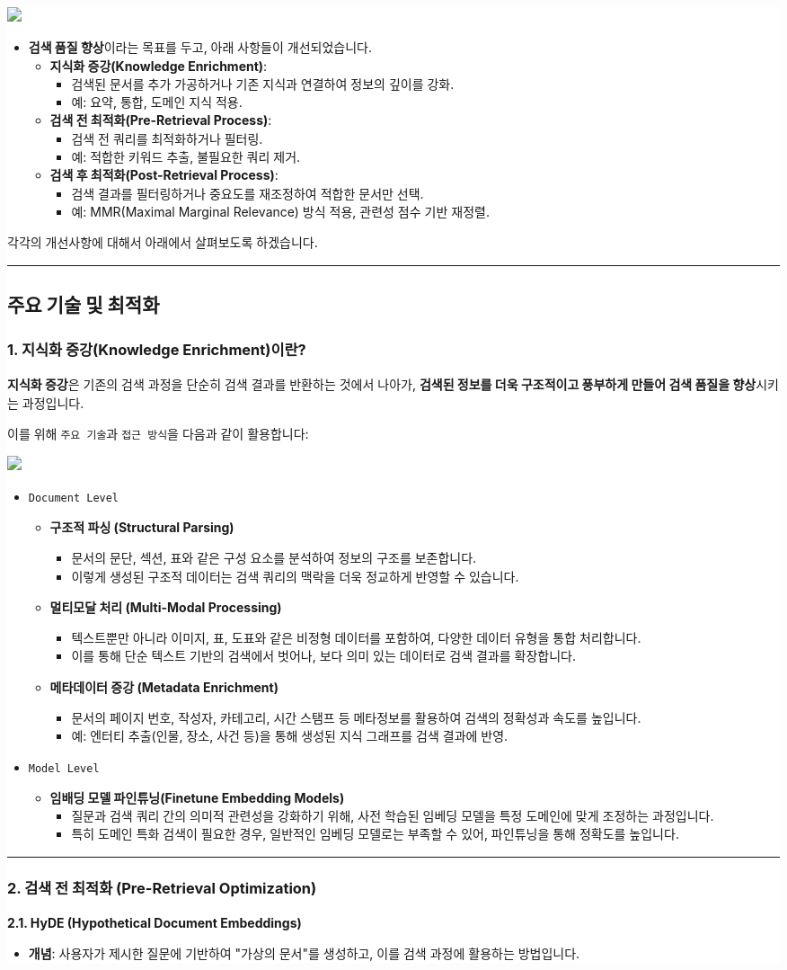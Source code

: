 ![](https://velog.velcdn.com/images/euisuk-chung/post/cb3943d6-5506-404a-ab62-2968a581b44b/image.png)

* **검색 품질 향상**이라는 목표를 두고, 아래 사항들이 개선되었습니다.
  + **지식화 증강(Knowledge Enrichment)**:
    - 검색된 문서를 추가 가공하거나 기존 지식과 연결하여 정보의 깊이를 강화.
    - 예: 요약, 통합, 도메인 지식 적용.
  + **검색 전 최적화(Pre-Retrieval Process)**:
    - 검색 전 쿼리를 최적화하거나 필터링.
    - 예: 적합한 키워드 추출, 불필요한 쿼리 제거.
  + **검색 후 최적화(Post-Retrieval Process)**:
    - 검색 결과를 필터링하거나 중요도를 재조정하여 적합한 문서만 선택.
    - 예: MMR(Maximal Marginal Relevance) 방식 적용, 관련성 점수 기반 재정렬.

각각의 개선사항에 대해서 아래에서 살펴보도록 하겠습니다.

---

주요 기술 및 최적화
-----------

### 1. 지식화 증강(Knowledge Enrichment)이란?

**지식화 증강**은 기존의 검색 과정을 단순히 검색 결과를 반환하는 것에서 나아가, **검색된 정보를 더욱 구조적이고 풍부하게 만들어 검색 품질을 향상**시키는 과정입니다.

이를 위해 `주요 기술`과 `접근 방식`을 다음과 같이 활용합니다:

![](https://velog.velcdn.com/images/euisuk-chung/post/e6d2d9c6-b340-4f6c-b0ee-242bf03b0b65/image.png)

* `Document Level`
  
  + **구조적 파싱 (Structural Parsing)**
    
    - 문서의 문단, 섹션, 표와 같은 구성 요소를 분석하여 정보의 구조를 보존합니다.
    - 이렇게 생성된 구조적 데이터는 검색 쿼리의 맥락을 더욱 정교하게 반영할 수 있습니다.
  + **멀티모달 처리 (Multi-Modal Processing)**
    
    - 텍스트뿐만 아니라 이미지, 표, 도표와 같은 비정형 데이터를 포함하여, 다양한 데이터 유형을 통합 처리합니다.
    - 이를 통해 단순 텍스트 기반의 검색에서 벗어나, 보다 의미 있는 데이터로 검색 결과를 확장합니다.
  + **메타데이터 증강 (Metadata Enrichment)**
    
    - 문서의 페이지 번호, 작성자, 카테고리, 시간 스탬프 등 메타정보를 활용하여 검색의 정확성과 속도를 높입니다.
    - 예: 엔터티 추출(인물, 장소, 사건 등)을 통해 생성된 지식 그래프를 검색 결과에 반영.
* `Model Level`
  
  + **임배딩 모델 파인튜닝(Finetune Embedding Models)**
    - 질문과 검색 쿼리 간의 의미적 관련성을 강화하기 위해, 사전 학습된 임베딩 모델을 특정 도메인에 맞게 조정하는 과정입니다.
    - 특히 도메인 특화 검색이 필요한 경우, 일반적인 임베딩 모델로는 부족할 수 있어, 파인튜닝을 통해 정확도를 높입니다.

---

### 2. 검색 전 최적화 (Pre-Retrieval Optimization)

**2.1. HyDE (Hypothetical Document Embeddings)**

* **개념**: 사용자가 제시한 질문에 기반하여 "가상의 문서"를 생성하고, 이를 검색 과정에 활용하는 방법입니다.
